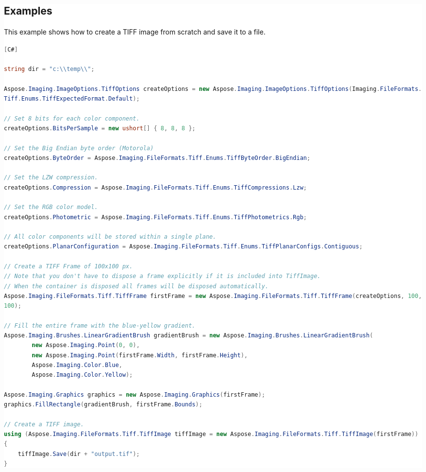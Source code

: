 ## Examples

This example shows how to create a TIFF image from scratch and save it to a file.

```csharp
[C#]

string dir = "c:\\temp\\";

Aspose.Imaging.ImageOptions.TiffOptions createOptions = new Aspose.Imaging.ImageOptions.TiffOptions(Imaging.FileFormats.Tiff.Enums.TiffExpectedFormat.Default);
    
// Set 8 bits for each color component.
createOptions.BitsPerSample = new ushort[] { 8, 8, 8 };

// Set the Big Endian byte order (Motorola)
createOptions.ByteOrder = Aspose.Imaging.FileFormats.Tiff.Enums.TiffByteOrder.BigEndian;

// Set the LZW compression.
createOptions.Compression = Aspose.Imaging.FileFormats.Tiff.Enums.TiffCompressions.Lzw;

// Set the RGB color model.
createOptions.Photometric = Aspose.Imaging.FileFormats.Tiff.Enums.TiffPhotometrics.Rgb;

// All color components will be stored within a single plane.
createOptions.PlanarConfiguration = Aspose.Imaging.FileFormats.Tiff.Enums.TiffPlanarConfigs.Contiguous;

// Create a TIFF Frame of 100x100 px.
// Note that you don't have to dispose a frame explicitly if it is included into TiffImage.
// When the container is disposed all frames will be disposed automatically.
Aspose.Imaging.FileFormats.Tiff.TiffFrame firstFrame = new Aspose.Imaging.FileFormats.Tiff.TiffFrame(createOptions, 100, 100);
    
// Fill the entire frame with the blue-yellow gradient.
Aspose.Imaging.Brushes.LinearGradientBrush gradientBrush = new Aspose.Imaging.Brushes.LinearGradientBrush(
        new Aspose.Imaging.Point(0, 0),
        new Aspose.Imaging.Point(firstFrame.Width, firstFrame.Height),
        Aspose.Imaging.Color.Blue,
        Aspose.Imaging.Color.Yellow);

Aspose.Imaging.Graphics graphics = new Aspose.Imaging.Graphics(firstFrame);
graphics.FillRectangle(gradientBrush, firstFrame.Bounds);

// Create a TIFF image.
using (Aspose.Imaging.FileFormats.Tiff.TiffImage tiffImage = new Aspose.Imaging.FileFormats.Tiff.TiffImage(firstFrame))
{
    tiffImage.Save(dir + "output.tif");
}
```
